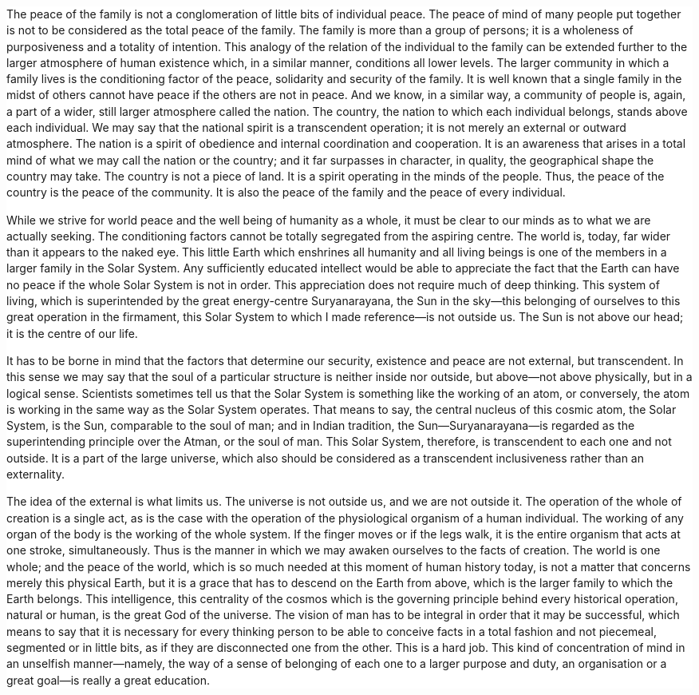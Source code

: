 The peace of the family is not a conglomeration of little bits of individual peace. The peace of mind of many people put together is not to be considered as the total peace of the family. The family is more than a group of persons; it is a wholeness of purposiveness and a totality of intention. This analogy of the relation of the individual to the family can be extended further to the larger atmosphere of human existence which, in a similar manner, conditions all lower levels. The larger community in which a family lives is the conditioning factor of the peace, solidarity and security of the family. It is well known that a single family in the midst of others cannot have peace if the others are not in peace. And we know, in a similar way, a community of people is, again, a part of a wider, still larger atmosphere called the nation. The country, the nation to which each individual belongs, stands above each individual. We may say that the national spirit is a transcendent operation; it is not merely an external or outward atmosphere. The nation is a spirit of obedience and internal coordination and cooperation. It is an awareness that arises in a total mind of what we may call the nation or the country; and it far surpasses in character, in quality, the geographical shape the country may take. The country is not a piece of land. It is a spirit operating in the minds of the people. Thus, the peace of the country is the peace of the community. It is also the peace of the family and the peace of every individual.

While we strive for world peace and the well being of humanity as a whole, it must be clear to our minds as to what we are actually seeking. The conditioning factors cannot be totally segregated from the aspiring centre. The world is, today, far wider than it appears to the naked eye. This little Earth which enshrines all humanity and all living beings is one of the members in a larger family in the Solar System. Any sufficiently educated intellect would be able to appreciate the fact that the Earth can have no peace if the whole Solar System is not in order. This appreciation does not require much of deep thinking. This system of living, which is superintended by the great energy-centre Suryanarayana, the Sun in the sky—this belonging of ourselves to this great operation in the firmament, this Solar System to which I made reference—is not outside us. The Sun is not above our head; it is the centre of our life.

It has to be borne in mind that the factors that determine our security, existence and peace are not external, but transcendent. In this sense we may say that the soul of a particular structure is neither inside nor outside, but above—not above physically, but in a logical sense. Scientists sometimes tell us that the Solar System is something like the working of an atom, or conversely, the atom is working in the same way as the Solar System operates. That means to say, the central nucleus of this cosmic atom, the Solar System, is the Sun, comparable to the soul of man; and in Indian tradition, the Sun—Suryanarayana—is regarded as the superintending principle over the Atman, or the soul of man. This Solar System, therefore, is transcendent to each one and not outside. It is a part of the large universe, which also should be considered as a transcendent inclusiveness rather than an externality.

The idea of the external is what limits us. The universe is not outside us, and we are not outside it. The operation of the whole of creation is a single act, as is the case with the operation of the physiological organism of a human individual. The working of any organ of the body is the working of the whole system. If the finger moves or if the legs walk, it is the entire organism that acts at one stroke, simultaneously. Thus is the manner in which we may awaken ourselves to the facts of creation. The world is one whole; and the peace of the world, which is so much needed at this moment of human history today, is not a matter that concerns merely this physical Earth, but it is a grace that has to descend on the Earth from above, which is the larger family to which the Earth belongs. This intelligence, this centrality of the cosmos which is the governing principle behind every historical operation, natural or human, is the great God of the universe. The vision of man has to be integral in order that it may be successful, which means to say that it is necessary for every thinking person to be able to conceive facts in a total fashion and not piecemeal, segmented or in little bits, as if they are disconnected one from the other. This is a hard job. This kind of concentration of mind in an unselfish manner—namely, the way of a sense of belonging of each one to a larger purpose and duty, an organisation or a great goal—is really a great education.
